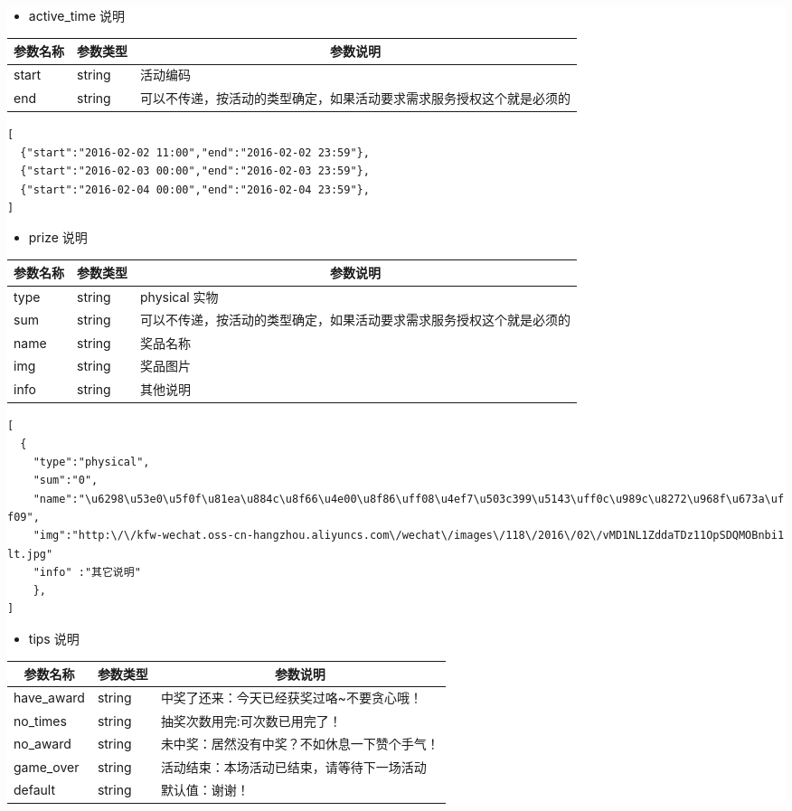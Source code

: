 - active_time 说明

|  参数名称  | 参数类型 | 参数说明 |
| --------- | -------- | ------- |
| start | string | 活动编码 |
| end | string | 可以不传递，按活动的类型确定，如果活动要求需求服务授权这个就是必须的 |

```text
[
  {"start":"2016-02-02 11:00","end":"2016-02-02 23:59"},
  {"start":"2016-02-03 00:00","end":"2016-02-03 23:59"},
  {"start":"2016-02-04 00:00","end":"2016-02-04 23:59"},
]

```

- prize 说明

|  参数名称  | 参数类型 | 参数说明 |
| --------- | -------- | ------- |
| type | string | physical 实物  |
| sum | string | 可以不传递，按活动的类型确定，如果活动要求需求服务授权这个就是必须的 |
| name | string | 奖品名称 |
| img | string | 奖品图片 |
| info | string | 其他说明 |

```text
[
  {
    "type":"physical",
    "sum":"0",
    "name":"\u6298\u53e0\u5f0f\u81ea\u884c\u8f66\u4e00\u8f86\uff08\u4ef7\u503c399\u5143\uff0c\u989c\u8272\u968f\u673a\uff09",
    "img":"http:\/\/kfw-wechat.oss-cn-hangzhou.aliyuncs.com\/wechat\/images\/118\/2016\/02\/vMD1NL1ZddaTDz11OpSDQMOBnbi1lt.jpg"
    "info" :"其它说明"
    },
]

```

- tips 说明

|  参数名称  | 参数类型 | 参数说明 |
| --------- | -------- | ------- |
| have_award | string | 中奖了还来：今天已经获奖过咯~不要贪心哦！  |
| no_times | string | 抽奖次数用完:可次数已用完了！ |
| no_award | string | 未中奖：居然没有中奖？不如休息一下赞个手气！ |
| game_over | string | 活动结束：本场活动已结束，请等待下一场活动 |
| default | string | 默认值：谢谢！  |
